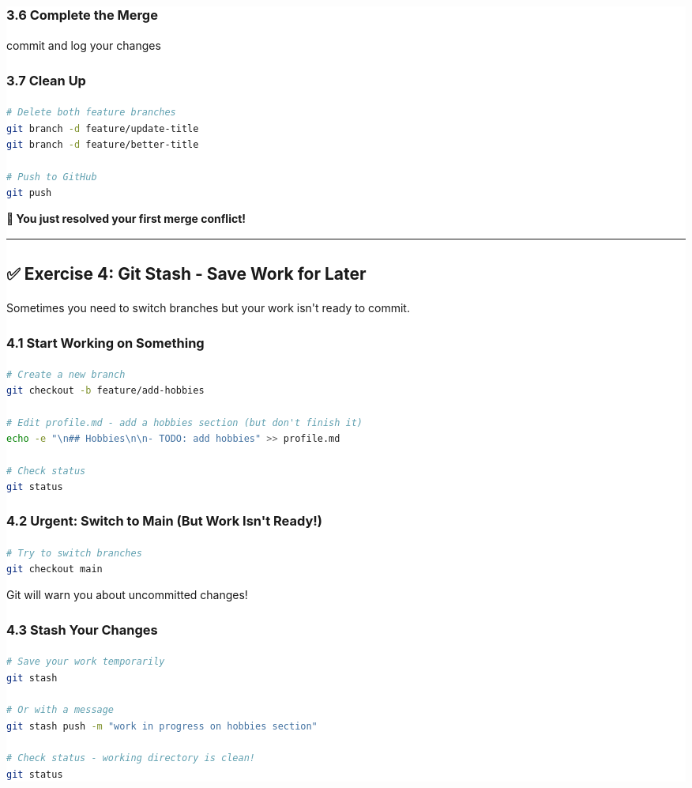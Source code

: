 ### 3.6 Complete the Merge

commit and log your changes

### 3.7 Clean Up

```bash
# Delete both feature branches
git branch -d feature/update-title
git branch -d feature/better-title

# Push to GitHub
git push
```

**🎉 You just resolved your first merge conflict!**

---

## ✅ Exercise 4: Git Stash - Save Work for Later

Sometimes you need to switch branches but your work isn't ready to commit.

### 4.1 Start Working on Something

```bash
# Create a new branch
git checkout -b feature/add-hobbies

# Edit profile.md - add a hobbies section (but don't finish it)
echo -e "\n## Hobbies\n\n- TODO: add hobbies" >> profile.md

# Check status
git status
```

### 4.2 Urgent: Switch to Main (But Work Isn't Ready!)

```bash
# Try to switch branches
git checkout main
```

Git will warn you about uncommitted changes!

### 4.3 Stash Your Changes

```bash
# Save your work temporarily
git stash

# Or with a message
git stash push -m "work in progress on hobbies section"

# Check status - working directory is clean!
git status
```

